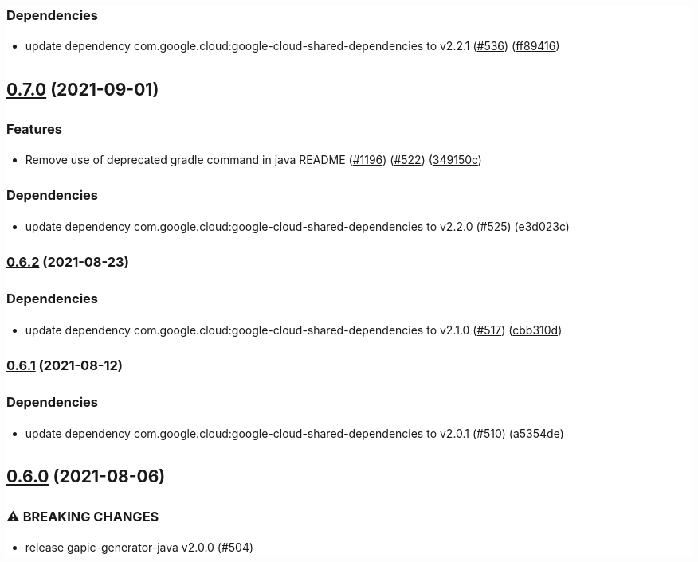 
### Dependencies

* update dependency com.google.cloud:google-cloud-shared-dependencies to v2.2.1 ([#536](https://www.github.com/googleapis/java-mediatranslation/issues/536)) ([ff89416](https://www.github.com/googleapis/java-mediatranslation/commit/ff89416b72d05f40fbdb06bfa9bdc7d49e9c6e39))

## [0.7.0](https://www.github.com/googleapis/java-mediatranslation/compare/v0.6.2...v0.7.0) (2021-09-01)


### Features

* Remove use of deprecated gradle command in java README ([#1196](https://www.github.com/googleapis/java-mediatranslation/issues/1196)) ([#522](https://www.github.com/googleapis/java-mediatranslation/issues/522)) ([349150c](https://www.github.com/googleapis/java-mediatranslation/commit/349150c6b96c8a7f9977f02415560badd07ff525))


### Dependencies

* update dependency com.google.cloud:google-cloud-shared-dependencies to v2.2.0 ([#525](https://www.github.com/googleapis/java-mediatranslation/issues/525)) ([e3d023c](https://www.github.com/googleapis/java-mediatranslation/commit/e3d023c6f85b345bba47e6a79ff69246707347e6))

### [0.6.2](https://www.github.com/googleapis/java-mediatranslation/compare/v0.6.1...v0.6.2) (2021-08-23)


### Dependencies

* update dependency com.google.cloud:google-cloud-shared-dependencies to v2.1.0 ([#517](https://www.github.com/googleapis/java-mediatranslation/issues/517)) ([cbb310d](https://www.github.com/googleapis/java-mediatranslation/commit/cbb310d9cb0d421e60ed6c044f826875e782ba6d))

### [0.6.1](https://www.github.com/googleapis/java-mediatranslation/compare/v0.6.0...v0.6.1) (2021-08-12)


### Dependencies

* update dependency com.google.cloud:google-cloud-shared-dependencies to v2.0.1 ([#510](https://www.github.com/googleapis/java-mediatranslation/issues/510)) ([a5354de](https://www.github.com/googleapis/java-mediatranslation/commit/a5354dea55c49ab663472b5d4d96134ed96c9fe8))

## [0.6.0](https://www.github.com/googleapis/java-mediatranslation/compare/v0.5.2...v0.6.0) (2021-08-06)


### ⚠ BREAKING CHANGES

* release gapic-generator-java v2.0.0 (#504)
